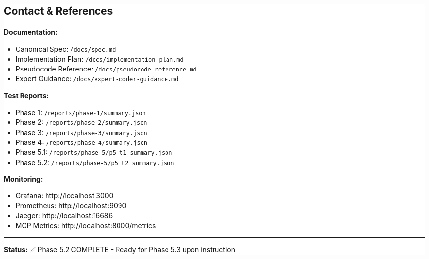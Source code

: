
## Contact & References

**Documentation:**
- Canonical Spec: `/docs/spec.md`
- Implementation Plan: `/docs/implementation-plan.md`
- Pseudocode Reference: `/docs/pseudocode-reference.md`
- Expert Guidance: `/docs/expert-coder-guidance.md`

**Test Reports:**
- Phase 1: `/reports/phase-1/summary.json`
- Phase 2: `/reports/phase-2/summary.json`
- Phase 3: `/reports/phase-3/summary.json`
- Phase 4: `/reports/phase-4/summary.json`
- Phase 5.1: `/reports/phase-5/p5_t1_summary.json`
- Phase 5.2: `/reports/phase-5/p5_t2_summary.json`

**Monitoring:**
- Grafana: http://localhost:3000
- Prometheus: http://localhost:9090
- Jaeger: http://localhost:16686
- MCP Metrics: http://localhost:8000/metrics

---

**Status:** ✅ Phase 5.2 COMPLETE - Ready for Phase 5.3 upon instruction
